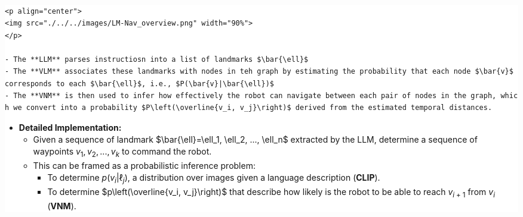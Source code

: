     <p align="center">
    <img src="./../../images/LM-Nav_overview.png" width="90%">
    </p> 

    - The **LLM** parses instructiosn into a list of landmarks $\bar{\ell}$
    - The **VLM** associates these landmarks with nodes in teh graph by estimating the probability that each node $\bar{v}$ corresponds to each $\bar{\ell}$, i.e., $P(\bar{v}|\bar{\ell})$
    - The **VNM** is then used to infer how effectively the robot can navigate between each pair of nodes in the graph, which we convert into a probability $P\left(\overline{v_i, v_j}\right)$ derived from the estimated temporal distances. 
  - **Detailed Implementation:**
    - Given a sequence of landmark $\bar{\ell}=\ell_1, \ell_2, ..., \ell_n$ extracted by the LLM, determine a sequence of waypoints $v_1, v_2, ..., v_k$ to command the robot. 
    - This can be framed as a probabilistic inference problem: 
      - To determine $p(v_i|\ell_j)$, a distribution over images given a language description (**CLIP**).
      - To determine $p\left(\overline{v_i, v_j}\right)$ that describe how likely is the robot to be able to reach $v_{i+1}$ from $v_i$ (**VNM**). 
